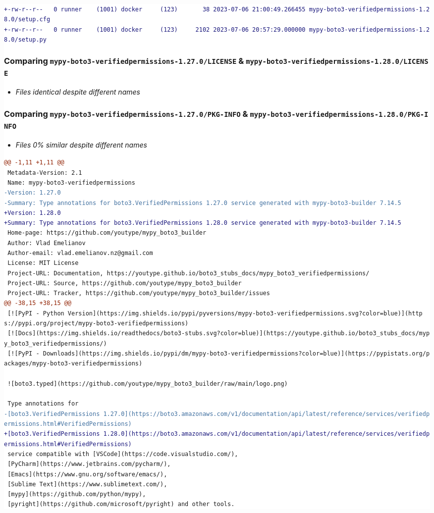 ```diff
+-rw-r--r--   0 runner    (1001) docker     (123)       38 2023-07-06 21:00:49.266455 mypy-boto3-verifiedpermissions-1.28.0/setup.cfg
+-rw-r--r--   0 runner    (1001) docker     (123)     2102 2023-07-06 20:57:29.000000 mypy-boto3-verifiedpermissions-1.28.0/setup.py
```

### Comparing `mypy-boto3-verifiedpermissions-1.27.0/LICENSE` & `mypy-boto3-verifiedpermissions-1.28.0/LICENSE`

 * *Files identical despite different names*

### Comparing `mypy-boto3-verifiedpermissions-1.27.0/PKG-INFO` & `mypy-boto3-verifiedpermissions-1.28.0/PKG-INFO`

 * *Files 0% similar despite different names*

```diff
@@ -1,11 +1,11 @@
 Metadata-Version: 2.1
 Name: mypy-boto3-verifiedpermissions
-Version: 1.27.0
-Summary: Type annotations for boto3.VerifiedPermissions 1.27.0 service generated with mypy-boto3-builder 7.14.5
+Version: 1.28.0
+Summary: Type annotations for boto3.VerifiedPermissions 1.28.0 service generated with mypy-boto3-builder 7.14.5
 Home-page: https://github.com/youtype/mypy_boto3_builder
 Author: Vlad Emelianov
 Author-email: vlad.emelianov.nz@gmail.com
 License: MIT License
 Project-URL: Documentation, https://youtype.github.io/boto3_stubs_docs/mypy_boto3_verifiedpermissions/
 Project-URL: Source, https://github.com/youtype/mypy_boto3_builder
 Project-URL: Tracker, https://github.com/youtype/mypy_boto3_builder/issues
@@ -38,15 +38,15 @@
 [![PyPI - Python Version](https://img.shields.io/pypi/pyversions/mypy-boto3-verifiedpermissions.svg?color=blue)](https://pypi.org/project/mypy-boto3-verifiedpermissions)
 [![Docs](https://img.shields.io/readthedocs/boto3-stubs.svg?color=blue)](https://youtype.github.io/boto3_stubs_docs/mypy_boto3_verifiedpermissions/)
 [![PyPI - Downloads](https://img.shields.io/pypi/dm/mypy-boto3-verifiedpermissions?color=blue)](https://pypistats.org/packages/mypy-boto3-verifiedpermissions)
 
 ![boto3.typed](https://github.com/youtype/mypy_boto3_builder/raw/main/logo.png)
 
 Type annotations for
-[boto3.VerifiedPermissions 1.27.0](https://boto3.amazonaws.com/v1/documentation/api/latest/reference/services/verifiedpermissions.html#VerifiedPermissions)
+[boto3.VerifiedPermissions 1.28.0](https://boto3.amazonaws.com/v1/documentation/api/latest/reference/services/verifiedpermissions.html#VerifiedPermissions)
 service compatible with [VSCode](https://code.visualstudio.com/),
 [PyCharm](https://www.jetbrains.com/pycharm/),
 [Emacs](https://www.gnu.org/software/emacs/),
 [Sublime Text](https://www.sublimetext.com/),
 [mypy](https://github.com/python/mypy),
 [pyright](https://github.com/microsoft/pyright) and other tools.
```

